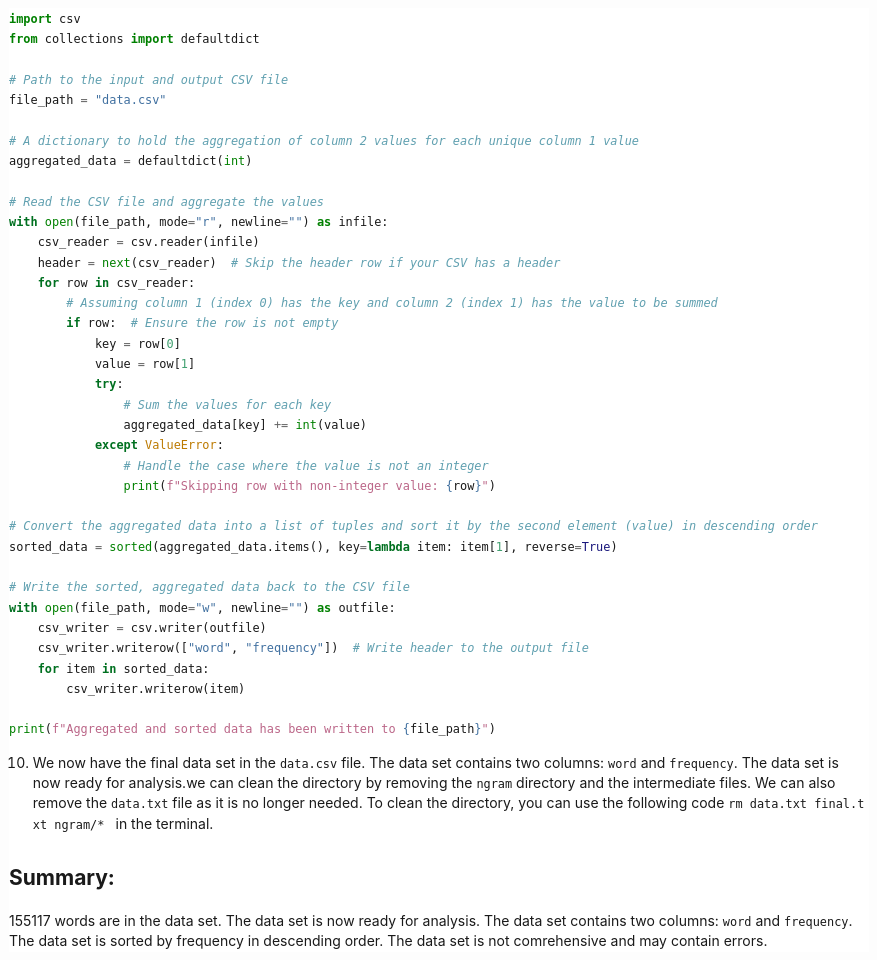 ```python
import csv
from collections import defaultdict

# Path to the input and output CSV file
file_path = "data.csv"

# A dictionary to hold the aggregation of column 2 values for each unique column 1 value
aggregated_data = defaultdict(int)

# Read the CSV file and aggregate the values
with open(file_path, mode="r", newline="") as infile:
    csv_reader = csv.reader(infile)
    header = next(csv_reader)  # Skip the header row if your CSV has a header
    for row in csv_reader:
        # Assuming column 1 (index 0) has the key and column 2 (index 1) has the value to be summed
        if row:  # Ensure the row is not empty
            key = row[0]
            value = row[1]
            try:
                # Sum the values for each key
                aggregated_data[key] += int(value)
            except ValueError:
                # Handle the case where the value is not an integer
                print(f"Skipping row with non-integer value: {row}")

# Convert the aggregated data into a list of tuples and sort it by the second element (value) in descending order
sorted_data = sorted(aggregated_data.items(), key=lambda item: item[1], reverse=True)

# Write the sorted, aggregated data back to the CSV file
with open(file_path, mode="w", newline="") as outfile:
    csv_writer = csv.writer(outfile)
    csv_writer.writerow(["word", "frequency"])  # Write header to the output file
    for item in sorted_data:
        csv_writer.writerow(item)

print(f"Aggregated and sorted data has been written to {file_path}")
```

10. We now have the final data set in the `data.csv` file. The data set contains two columns: `word` and `frequency`. The data set is now ready for analysis.we can clean the directory by removing the `ngram` directory and the intermediate files. We can also remove the `data.txt` file as it is no longer needed. To clean the directory, you can use the following code `rm data.txt final.txt ngram/* ` in the terminal.

## Summary:

155117 words are in the data set. The data set is now ready for analysis. The data set contains two columns: `word` and `frequency`. The data set is sorted by frequency in descending order. The data set is not comrehensive and may contain errors.
